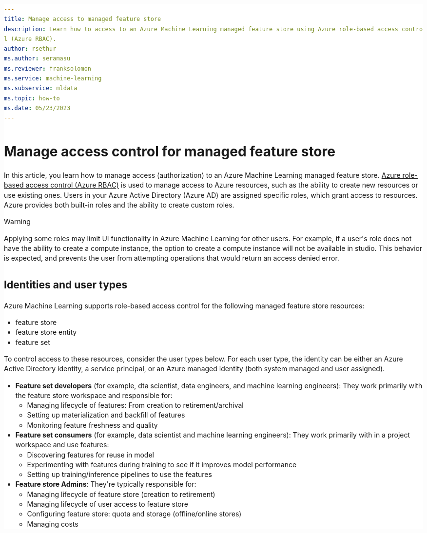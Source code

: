 ```yaml
---
title: Manage access to managed feature store
description: Learn how to access to an Azure Machine Learning managed feature store using Azure role-based access control (Azure RBAC).
author: rsethur
ms.author: seramasu
ms.reviewer: franksolomon
ms.service: machine-learning
ms.subservice: mldata 
ms.topic: how-to
ms.date: 05/23/2023 
---
```


# Manage access control for managed feature store

In this article, you learn how to manage access (authorization) to an Azure Machine Learning managed feature store. [Azure role-based access control (Azure RBAC)](../role-based-access-control/overview.md) is used to manage access to Azure resources, such as the ability to create new resources or use existing ones. Users in your Azure Active Directory (Azure AD) are assigned specific roles, which grant access to resources. Azure provides both built-in roles and the ability to create custom roles.

> [!WARNING]
> Applying some roles may limit UI functionality in Azure Machine Learning for other users. For example, if a user's role does not have the ability to create a compute instance, the option to create a compute instance will not be available in studio. This behavior is expected, and prevents the user from attempting operations that would return an access denied error.

## Identities and user types

Azure Machine Learning supports role-based access control for the following managed feature store resources:

- feature store
- feature store entity
- feature set

To control access to these resources, consider the user types below. For each user type, the identity can be either an Azure Active Directory identity, a service principal, or an Azure managed identity (both system managed and user assigned).

- __Feature set developers__ (for example, dta scientist, data engineers, and machine learning engineers): They work primarily with the feature store workspace and responsible for:
    - Managing lifecycle of features: From creation to retirement/archival
    - Setting up materialization and backfill of features
    - Monitoring feature freshness and quality
- __Feature set consumers__ (for example, data scientist and machine learning engineers): They work primarily with in a project workspace and use features: 
    - Discovering features for reuse in model
    - Experimenting with features during training to see if it improves model performance
    - Setting up training/inference pipelines to use the features
- __Feature store Admins__: They're typically responsible for:
    - Managing lifecycle of feature store (creation to retirement)
    - Managing lifecycle of user access to feature store
    - Configuring feature store: quota and storage (offline/online stores)
    - Managing costs
